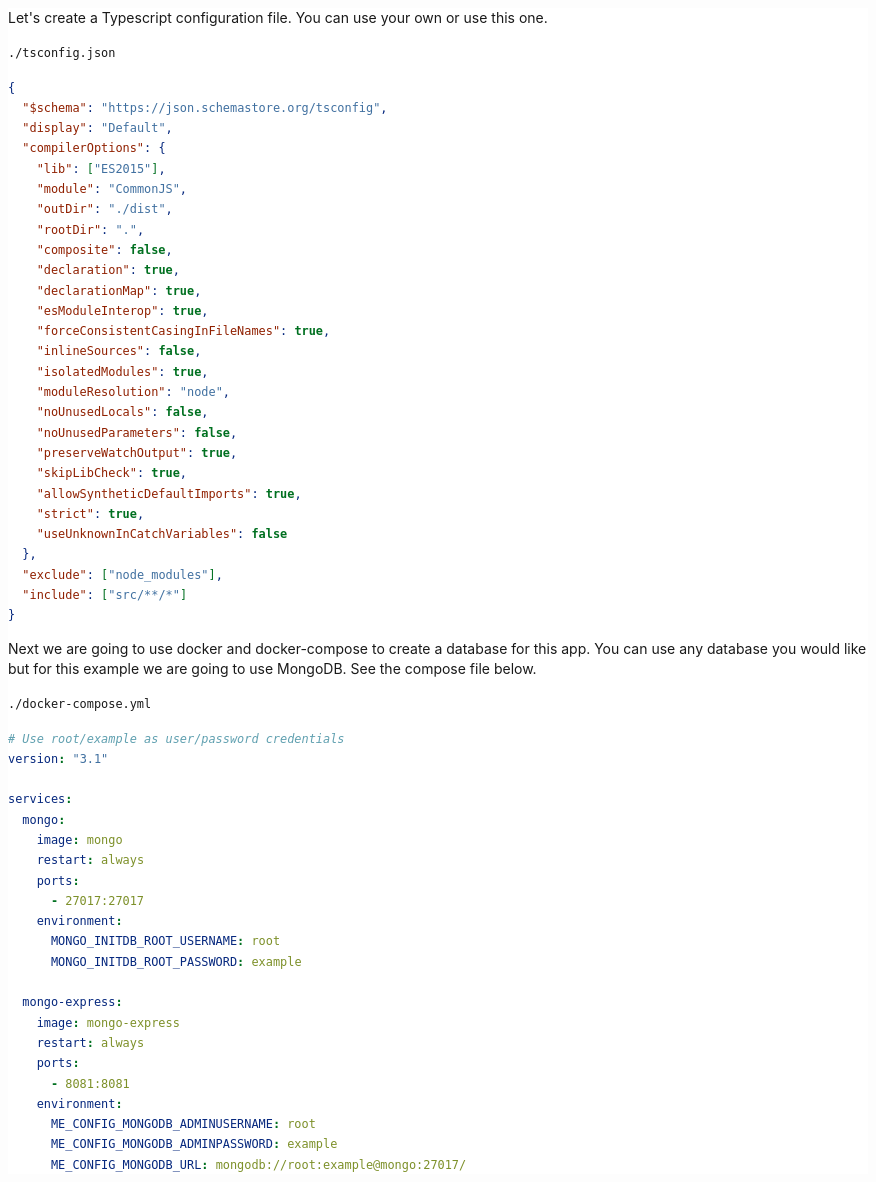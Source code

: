 Let's create a Typescript configuration file. You can use your own or use this one.

`./tsconfig.json`

```json
{
  "$schema": "https://json.schemastore.org/tsconfig",
  "display": "Default",
  "compilerOptions": {
    "lib": ["ES2015"],
    "module": "CommonJS",
    "outDir": "./dist",
    "rootDir": ".",
    "composite": false,
    "declaration": true,
    "declarationMap": true,
    "esModuleInterop": true,
    "forceConsistentCasingInFileNames": true,
    "inlineSources": false,
    "isolatedModules": true,
    "moduleResolution": "node",
    "noUnusedLocals": false,
    "noUnusedParameters": false,
    "preserveWatchOutput": true,
    "skipLibCheck": true,
    "allowSyntheticDefaultImports": true,
    "strict": true,
    "useUnknownInCatchVariables": false
  },
  "exclude": ["node_modules"],
  "include": ["src/**/*"]
}
```

Next we are going to use docker and docker-compose to create a database for this app. You can use any database you would like but for this example we are going to use MongoDB. See the compose file below.

`./docker-compose.yml`

```yml
# Use root/example as user/password credentials
version: "3.1"

services:
  mongo:
    image: mongo
    restart: always
    ports:
      - 27017:27017
    environment:
      MONGO_INITDB_ROOT_USERNAME: root
      MONGO_INITDB_ROOT_PASSWORD: example

  mongo-express:
    image: mongo-express
    restart: always
    ports:
      - 8081:8081
    environment:
      ME_CONFIG_MONGODB_ADMINUSERNAME: root
      ME_CONFIG_MONGODB_ADMINPASSWORD: example
      ME_CONFIG_MONGODB_URL: mongodb://root:example@mongo:27017/
```
